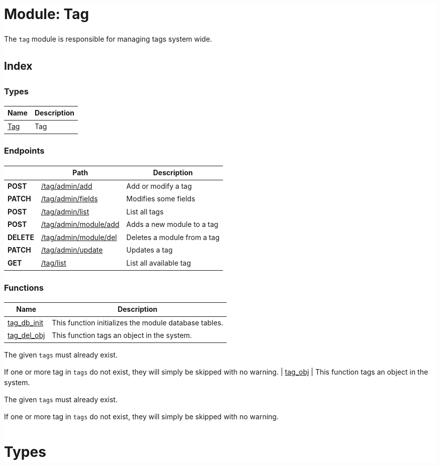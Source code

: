 # Module: Tag

The `tag` module is responsible for managing tags system wide.

## Index

### Types

 | Name                  | Description
 | --------------------- | --------------
 | [Tag](#structure-tag) | Tag

### Endpoints

 |            | Path                                                  | Description
 | ---------- | ----------------------------------------------------- | ---------------------------
 | **POST**   | [/tag/admin/add](#post-tag-admin-add)                 | Add or modify a tag
 | **PATCH**  | [/tag/admin/fields](#patch-tag-admin-fields)          | Modifies some fields
 | **POST**   | [/tag/admin/list](#post-tag-admin-list)               | List all tags
 | **POST**   | [/tag/admin/module/add](#post-tag-admin-module-add)   | Adds a new module to a tag
 | **DELETE** | [/tag/admin/module/del](#delete-tag-admin-module-del) | Deletes a module from a tag
 | **PATCH**  | [/tag/admin/update](#patch-tag-admin-update)          | Updates a tag
 | **GET**    | [/tag/list](#get-tag-list)                            | List all available tag

### Functions

 | Name                        | Description
 | --------------------------- | --------------------------------------------------------------------------------------------------------------------------------------------------------------------------
 | [tag_db_init](#tag_db_init) | This function initializes the module database tables.
 | [tag_del_obj](#tag_del_obj) | This function tags an object in the system.

The given `tags` must already exist.

If one or more tag in `tags` do not exist, they will simply be skipped with no warning.
 | [tag_obj](#tag_obj)         | This function tags an object in the system.

The given `tags` must already exist.

If one or more tag in `tags` do not exist, they will simply be skipped with no warning.



# Types
